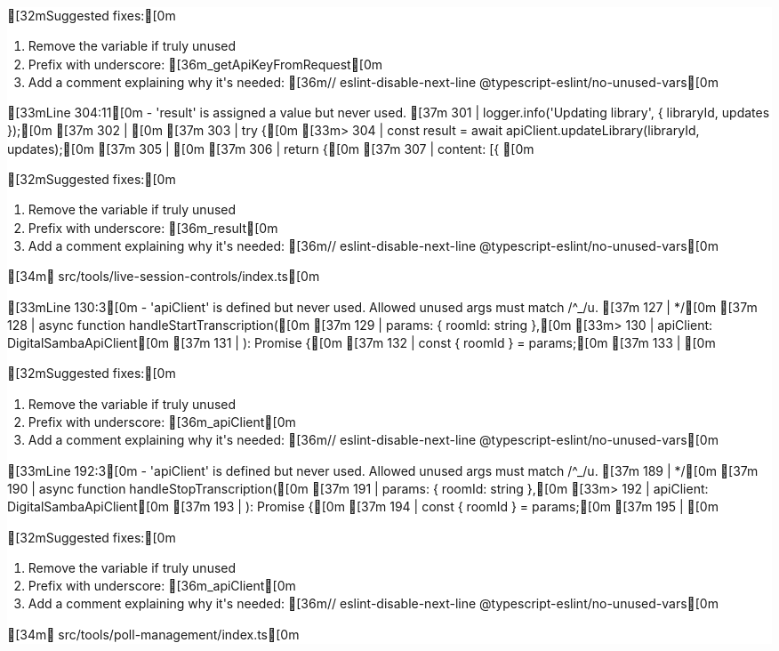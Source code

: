   [32mSuggested fixes:[0m
  1. Remove the variable if truly unused
  2. Prefix with underscore: [36m_getApiKeyFromRequest[0m
  3. Add a comment explaining why it's needed: [36m// eslint-disable-next-line @typescript-eslint/no-unused-vars[0m

  [33mLine 304:11[0m - 'result' is assigned a value but never used.
[37m   301 |   logger.info('Updating library', { libraryId, updates });[0m
[37m   302 |   [0m
[37m   303 |   try {[0m
[33m>  304 |     const result = await apiClient.updateLibrary(libraryId, updates);[0m
[37m   305 |     [0m
[37m   306 |     return {[0m
[37m   307 |       content: [{ [0m

  [32mSuggested fixes:[0m
  1. Remove the variable if truly unused
  2. Prefix with underscore: [36m_result[0m
  3. Add a comment explaining why it's needed: [36m// eslint-disable-next-line @typescript-eslint/no-unused-vars[0m

[34m📄 src/tools/live-session-controls/index.ts[0m

  [33mLine 130:3[0m - 'apiClient' is defined but never used. Allowed unused args must match /^_/u.
[37m   127 |  */[0m
[37m   128 | async function handleStartTranscription([0m
[37m   129 |   params: { roomId: string },[0m
[33m>  130 |   apiClient: DigitalSambaApiClient[0m
[37m   131 | ): Promise<any> {[0m
[37m   132 |   const { roomId } = params;[0m
[37m   133 |   [0m

  [32mSuggested fixes:[0m
  1. Remove the variable if truly unused
  2. Prefix with underscore: [36m_apiClient[0m
  3. Add a comment explaining why it's needed: [36m// eslint-disable-next-line @typescript-eslint/no-unused-vars[0m

  [33mLine 192:3[0m - 'apiClient' is defined but never used. Allowed unused args must match /^_/u.
[37m   189 |  */[0m
[37m   190 | async function handleStopTranscription([0m
[37m   191 |   params: { roomId: string },[0m
[33m>  192 |   apiClient: DigitalSambaApiClient[0m
[37m   193 | ): Promise<any> {[0m
[37m   194 |   const { roomId } = params;[0m
[37m   195 |   [0m

  [32mSuggested fixes:[0m
  1. Remove the variable if truly unused
  2. Prefix with underscore: [36m_apiClient[0m
  3. Add a comment explaining why it's needed: [36m// eslint-disable-next-line @typescript-eslint/no-unused-vars[0m

[34m📄 src/tools/poll-management/index.ts[0m
